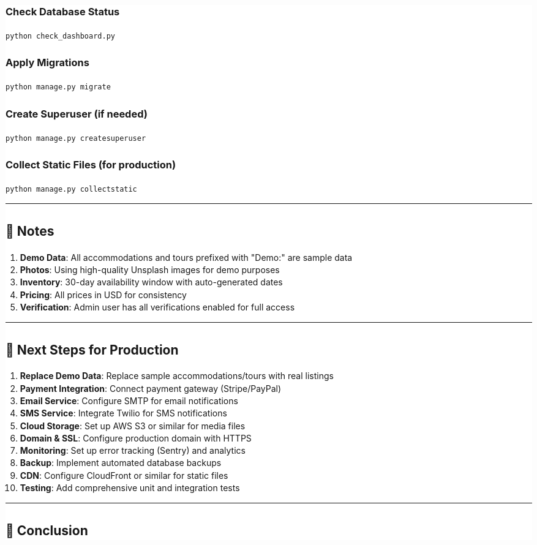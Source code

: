 ### Check Database Status

```bash
python check_dashboard.py
```

### Apply Migrations

```bash
python manage.py migrate
```

### Create Superuser (if needed)

```bash
python manage.py createsuperuser
```

### Collect Static Files (for production)

```bash
python manage.py collectstatic
```

---

## 📝 Notes

1. **Demo Data**: All accommodations and tours prefixed with "Demo:" are sample data
2. **Photos**: Using high-quality Unsplash images for demo purposes
3. **Inventory**: 30-day availability window with auto-generated dates
4. **Pricing**: All prices in USD for consistency
5. **Verification**: Admin user has all verifications enabled for full access

---

## 🎯 Next Steps for Production

1. **Replace Demo Data**: Replace sample accommodations/tours with real listings
2. **Payment Integration**: Connect payment gateway (Stripe/PayPal)
3. **Email Service**: Configure SMTP for email notifications
4. **SMS Service**: Integrate Twilio for SMS notifications
5. **Cloud Storage**: Set up AWS S3 or similar for media files
6. **Domain & SSL**: Configure production domain with HTTPS
7. **Monitoring**: Set up error tracking (Sentry) and analytics
8. **Backup**: Implement automated database backups
9. **CDN**: Configure CloudFront or similar for static files
10. **Testing**: Add comprehensive unit and integration tests

---

## 🎉 Conclusion
